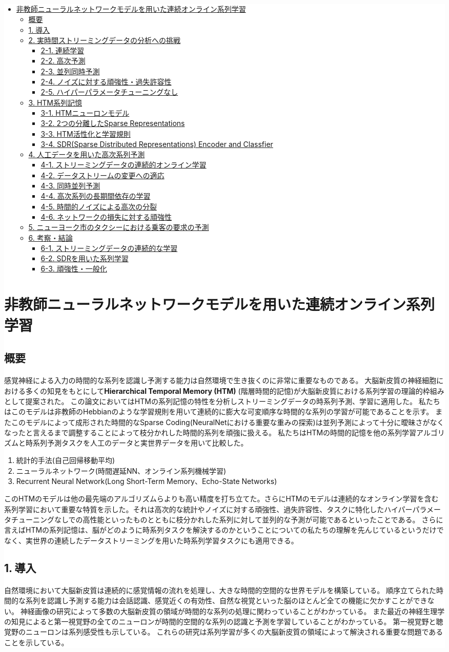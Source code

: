 

* [非教師ニューラルネットワークモデルを用いた連続オンライン系列学習](#非教師ニューラルネットワークモデルを用いた連続オンライン系列学習)
  * [概要](#概要)
  * [1. 導入](#1-導入)
  * [2. 実時間ストリーミングデータの分析への挑戦](#2-実時間ストリーミングデータの分析への挑戦)
    * [2-1. 連続学習](#2-1-連続学習)
    * [2-2. 高次予測](#2-2-高次予測)
    * [2-3. 並列同時予測](#2-3-並列同時予測)
    * [2-4. ノイズに対する頑強性・過失許容性](#2-4-ノイズに対する頑強性過失許容性)
    * [2-5. ハイパーパラメータチューニングなし](#2-5-ハイパーパラメータチューニングなし)
  * [3. HTM系列記憶](#3-htm系列記憶)
    * [3-1. HTMニューロンモデル](#3-1-htmニューロンモデル)
    * [3-2. 2つの分離したSparse Representations](#3-2-2つの分離したsparse-representations)
    * [3-3. HTM活性化と学習規則](#3-3-htm活性化と学習規則)
    * [3-4. SDR(Sparse Distributed Representations) Encoder and Classfier](#3-4-sdrsparse-distributed-representations-encoder-and-classfier)
  * [4. 人工データを用いた高次系列予測](#4-人工データを用いた高次系列予測)
    * [4-1. ストリーミングデータの連続的オンライン学習](#4-1-ストリーミングデータの連続的オンライン学習)
    * [4-2. データストリームの変更への適応](#4-2-データストリームの変更への適応)
    * [4-3. 同時並列予測](#4-3-同時並列予測)
    * [4-4. 高次系列の長期間依存の学習](#4-4-高次系列の長期間依存の学習)
    * [4-5. 時間的ノイズによる高次の分裂](#4-5-時間的ノイズによる高次の分裂)
    * [4-6. ネットワークの損失に対する頑強性](#4-6-ネットワークの損失に対する頑強性)
  * [5. ニューヨーク市のタクシーにおける乗客の要求の予測](#5-ニューヨーク市のタクシーにおける乗客の要求の予測)
  * [6. 考察・結論](#6-考察結論)
    * [6-1. ストリーミングデータの連続的な学習](#6-1-ストリーミングデータの連続的な学習)
    * [6-2. SDRを用いた系列学習](#6-2-sdrを用いた系列学習)
    * [6-3. 頑強性・一般化](#6-3-頑強性一般化)



# 非教師ニューラルネットワークモデルを用いた連続オンライン系列学習
## 概要
感覚神経による入力の時間的な系列を認識し予測する能力は自然環境で生き抜くのに非常に重要なものである。
大脳新皮質の神経細胞における多くの知見をもとにして**Hierarchical Temporal Memory (HTM)** (階層時間的記憶)が大脳新皮質における系列学習の理論的枠組みとして提案された。
この論文においてはHTMの系列記憶の特性を分析しストリーミングデータの時系列予測、学習に適用した。
私たちはこのモデルは非教師のHebbianのような学習規則を用いて連続的に膨大な可変順序な時間的な系列の学習が可能であることを示す。
またこのモデルによって成形された時間的なSparse Coding(NeuralNetにおける重要な重みの探索)は並列予測によって十分に曖昧さがなくなったと言えるまで調整することによって枝分かれした時間的系列を頑強に扱える。
私たちはHTMの時間的記憶を他の系列学習アルゴリズムと時系列予測タスクを人工のデータと実世界データを用いて比較した。
1. 統計的手法(自己回帰移動平均)
1. ニューラルネットワーク(時間遅延NN、オンライン系列機械学習)
1. Recurrent Neural Network(Long Short-Term Memory、Echo-State Networks)

このHTMのモデルは他の最先端のアルゴリズムらよりも高い精度を打ち立てた。さらにHTMのモデルは連続的なオンライン学習を含む系列学習において重要な特質を示した。それは高次的な統計やノイズに対する頑強性、過失許容性、タスクに特化したハイパーパラメータチューニングなしでの高性能といったものとともに枝分かれした系列に対して並列的な予測が可能であるといったことである。
さらに言えばHTMの系列記憶は、脳がどのように時系列タスクを解決するのかということについての私たちの理解を先んじているというだけでなく、実世界の連続したデータストリーミングを用いた時系列学習タスクにも適用できる。
## 1. 導入
自然環境において大脳新皮質は連続的に感覚情報の流れを処理し、大きな時間的空間的な世界モデルを構築している。
順序立てられた時間的な系列を認識し予測する能力は会話認識、感覚近くの有効性、自然な視覚といった脳のほとんど全ての機能に欠かすことができない。
神経画像の研究によって多数の大脳新皮質の領域が時間的な系列の処理に関わっていることがわかっている。
また最近の神経生理学の知見によると第一視覚野の全てのニューロンが時間的空間的な系列の認識と予測を学習していることがわかっている。
第一視覚野と聴覚野のニューロンは系列感受性も示している。
これらの研究は系列学習が多くの大脳新皮質の領域によって解決される重要な問題であることを示している。
